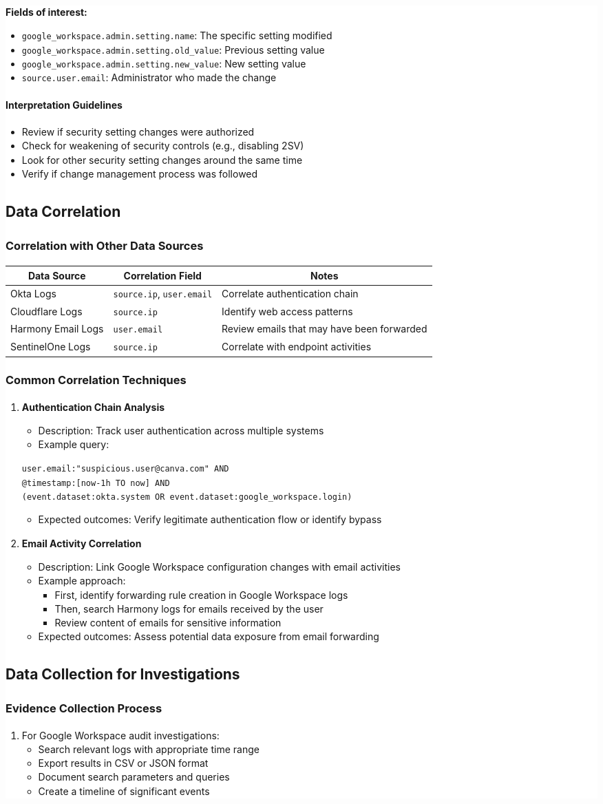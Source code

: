 **Fields of interest:**
- `google_workspace.admin.setting.name`: The specific setting modified
- `google_workspace.admin.setting.old_value`: Previous setting value
- `google_workspace.admin.setting.new_value`: New setting value
- `source.user.email`: Administrator who made the change

#### Interpretation Guidelines

- Review if security setting changes were authorized
- Check for weakening of security controls (e.g., disabling 2SV)
- Look for other security setting changes around the same time
- Verify if change management process was followed

## Data Correlation

### Correlation with Other Data Sources

| Data Source | Correlation Field | Notes |
|-------------|------------------|-------|
| Okta Logs | `source.ip`, `user.email` | Correlate authentication chain |
| Cloudflare Logs | `source.ip` | Identify web access patterns |
| Harmony Email Logs | `user.email` | Review emails that may have been forwarded |
| SentinelOne Logs | `source.ip` | Correlate with endpoint activities |

### Common Correlation Techniques

1. **Authentication Chain Analysis**
   - Description: Track user authentication across multiple systems
   - Example query:
   ```
   user.email:"suspicious.user@canva.com" AND 
   @timestamp:[now-1h TO now] AND
   (event.dataset:okta.system OR event.dataset:google_workspace.login)
   ```
   - Expected outcomes: Verify legitimate authentication flow or identify bypass

2. **Email Activity Correlation**
   - Description: Link Google Workspace configuration changes with email activities
   - Example approach:
     - First, identify forwarding rule creation in Google Workspace logs
     - Then, search Harmony logs for emails received by the user
     - Review content of emails for sensitive information
   - Expected outcomes: Assess potential data exposure from email forwarding

## Data Collection for Investigations

### Evidence Collection Process

1. For Google Workspace audit investigations:
   - Search relevant logs with appropriate time range
   - Export results in CSV or JSON format
   - Document search parameters and queries
   - Create a timeline of significant events
